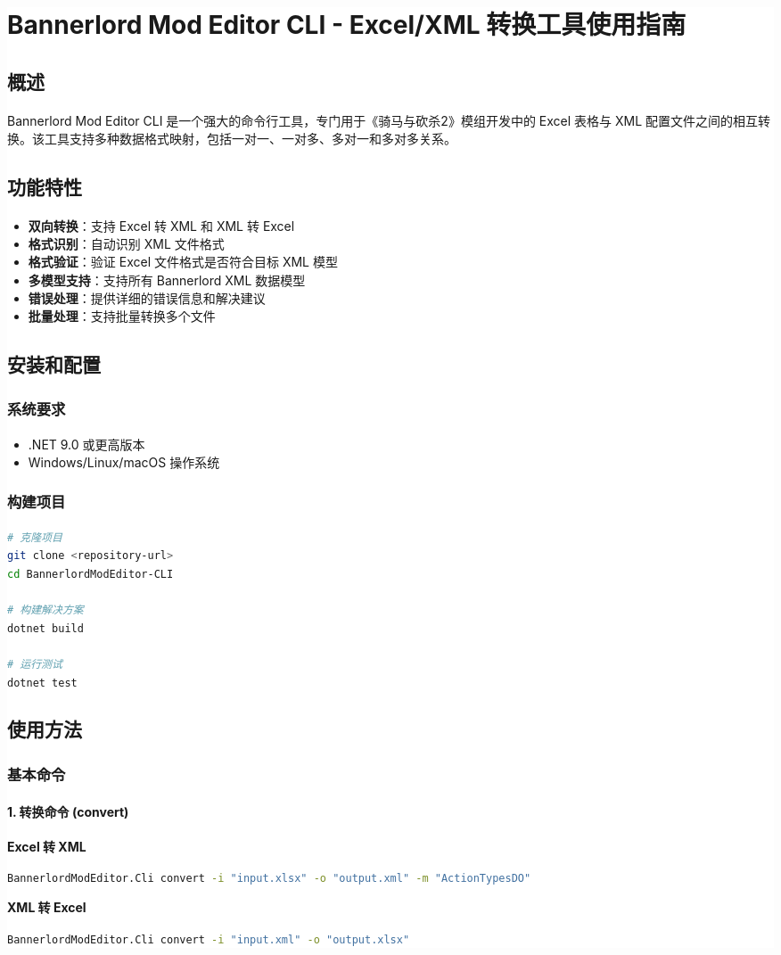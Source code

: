 # Bannerlord Mod Editor CLI - Excel/XML 转换工具使用指南

## 概述

Bannerlord Mod Editor CLI 是一个强大的命令行工具，专门用于《骑马与砍杀2》模组开发中的 Excel 表格与 XML 配置文件之间的相互转换。该工具支持多种数据格式映射，包括一对一、一对多、多对一和多对多关系。

## 功能特性

- **双向转换**：支持 Excel 转 XML 和 XML 转 Excel
- **格式识别**：自动识别 XML 文件格式
- **格式验证**：验证 Excel 文件格式是否符合目标 XML 模型
- **多模型支持**：支持所有 Bannerlord XML 数据模型
- **错误处理**：提供详细的错误信息和解决建议
- **批量处理**：支持批量转换多个文件

## 安装和配置

### 系统要求

- .NET 9.0 或更高版本
- Windows/Linux/macOS 操作系统

### 构建项目

```bash
# 克隆项目
git clone <repository-url>
cd BannerlordModEditor-CLI

# 构建解决方案
dotnet build

# 运行测试
dotnet test
```

## 使用方法

### 基本命令

#### 1. 转换命令 (convert)

**Excel 转 XML**
```bash
BannerlordModEditor.Cli convert -i "input.xlsx" -o "output.xml" -m "ActionTypesDO"
```

**XML 转 Excel**
```bash
BannerlordModEditor.Cli convert -i "input.xml" -o "output.xlsx"
```
